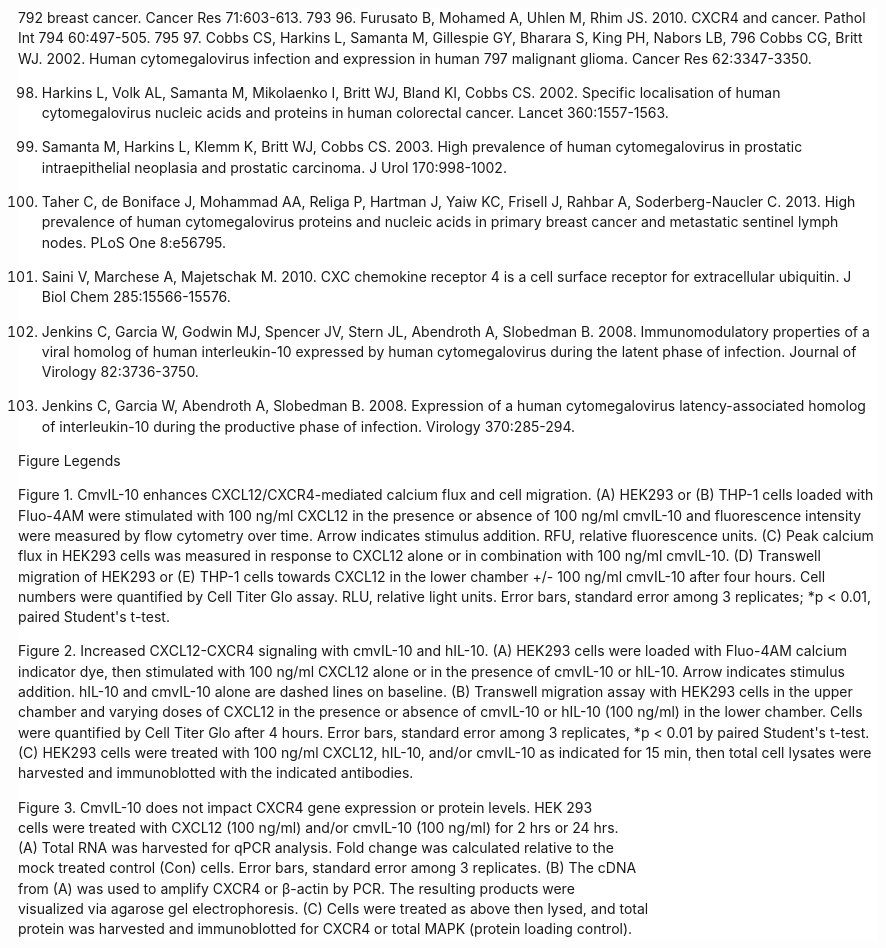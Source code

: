 792 breast cancer. Cancer Res 71:603-613.
793 96. Furusato B, Mohamed A, Uhlen M, Rhim JS. 2010. CXCR4 and cancer. Pathol Int
794 60:497-505.
795 97. Cobbs CS, Harkins L, Samanta M, Gillespie GY, Bharara S, King PH, Nabors LB,
796 Cobbs CG, Britt WJ. 2002. Human cytomegalovirus infection and expression in human
797 malignant glioma. Cancer Res 62:3347-3350.

98. Harkins L, Volk AL, Samanta M, Mikolaenko I, Britt WJ, Bland KI, Cobbs CS. 2002. Specific localisation of human cytomegalovirus nucleic acids and proteins in human colorectal cancer. Lancet 360:1557-1563.

99. Samanta M, Harkins L, Klemm K, Britt WJ, Cobbs CS. 2003. High prevalence of human cytomegalovirus in prostatic intraepithelial neoplasia and prostatic carcinoma. J Urol 170:998-1002.

100. Taher C, de Boniface J, Mohammad AA, Religa P, Hartman J, Yaiw KC, Frisell J, Rahbar A, Soderberg-Naucler C. 2013. High prevalence of human cytomegalovirus proteins and nucleic acids in primary breast cancer and metastatic sentinel lymph nodes. PLoS One 8:e56795.

101. Saini V, Marchese A, Majetschak M. 2010. CXC chemokine receptor 4 is a cell surface receptor for extracellular ubiquitin. J Biol Chem 285:15566-15576.

102. Jenkins C, Garcia W, Godwin MJ, Spencer JV, Stern JL, Abendroth A, Slobedman B. 2008. Immunomodulatory properties of a viral homolog of human interleukin-10 expressed by human cytomegalovirus during the latent phase of infection. Journal of Virology 82:3736-3750.

103. Jenkins C, Garcia W, Abendroth A, Slobedman B. 2008. Expression of a human cytomegalovirus latency-associated homolog of interleukin-10 during the productive phase of infection. Virology 370:285-294.

Figure Legends

Figure 1. CmvIL-10 enhances CXCL12/CXCR4-mediated calcium flux and cell migration.
(A) HEK293 or (B) THP-1 cells loaded with Fluo-4AM were stimulated with 100 ng/ml CXCL12 in the presence or absence of 100 ng/ml cmvIL-10 and fluorescence intensity were measured by flow cytometry over time. Arrow indicates stimulus addition. RFU, relative fluorescence units. (C) Peak calcium flux in HEK293 cells was measured in response to CXCL12 alone or in combination with 100 ng/ml cmvIL-10. (D) Transwell migration of HEK293 or (E) THP-1 cells towards CXCL12 in the lower chamber +/- 100 ng/ml cmvIL-10 after four hours. Cell numbers were quantified by Cell Titer Glo assay. RLU, relative light units. Error bars, standard error among 3 replicates; *p < 0.01, paired Student's t-test.

Figure 2. Increased CXCL12-CXCR4 signaling with cmvIL-10 and hIL-10. (A) HEK293 cells were loaded with Fluo-4AM calcium indicator dye, then stimulated with 100 ng/ml CXCL12 alone or in the presence of cmvIL-10 or hIL-10. Arrow indicates stimulus addition. hIL-10 and cmvIL-10 alone are dashed lines on baseline. (B) Transwell migration assay with HEK293 cells in the upper chamber and varying doses of CXCL12 in the presence or absence of cmvIL-10 or hIL-10 (100 ng/ml) in the lower chamber. Cells were quantified by Cell Titer Glo after 4 hours. Error bars, standard error among 3 replicates, *p < 0.01 by paired Student's t-test. (C) HEK293 cells were treated with 100 ng/ml CXCL12, hIL-10, and/or cmvIL-10 as indicated for 15 min, then total cell lysates were harvested and immunoblotted with the indicated antibodies.

Figure 3. CmvIL-10 does not impact CXCR4 gene expression or protein levels. HEK 293  
cells were treated with CXCL12 (100 ng/ml) and/or cmvIL-10 (100 ng/ml) for 2 hrs or 24 hrs.  
(A) Total RNA was harvested for qPCR analysis. Fold change was calculated relative to the  
mock treated control (Con) cells. Error bars, standard error among 3 replicates. (B) The cDNA  
from (A) was used to amplify CXCR4 or β-actin by PCR. The resulting products were  
visualized via agarose gel electrophoresis. (C) Cells were treated as above then lysed, and total  
protein was harvested and immunoblotted for CXCR4 or total MAPK (protein loading control).  
